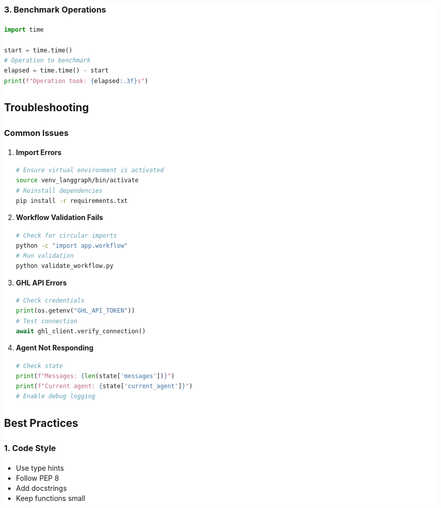### 3. Benchmark Operations

```python
import time

start = time.time()
# Operation to benchmark
elapsed = time.time() - start
print(f"Operation took: {elapsed:.3f}s")
```

## Troubleshooting

### Common Issues

1. **Import Errors**
   ```bash
   # Ensure virtual environment is activated
   source venv_langgraph/bin/activate
   # Reinstall dependencies
   pip install -r requirements.txt
   ```

2. **Workflow Validation Fails**
   ```bash
   # Check for circular imports
   python -c "import app.workflow"
   # Run validation
   python validate_workflow.py
   ```

3. **GHL API Errors**
   ```python
   # Check credentials
   print(os.getenv("GHL_API_TOKEN"))
   # Test connection
   await ghl_client.verify_connection()
   ```

4. **Agent Not Responding**
   ```python
   # Check state
   print(f"Messages: {len(state['messages'])}")
   print(f"Current agent: {state['current_agent']}")
   # Enable debug logging
   ```

## Best Practices

### 1. Code Style
- Use type hints
- Follow PEP 8
- Add docstrings
- Keep functions small
